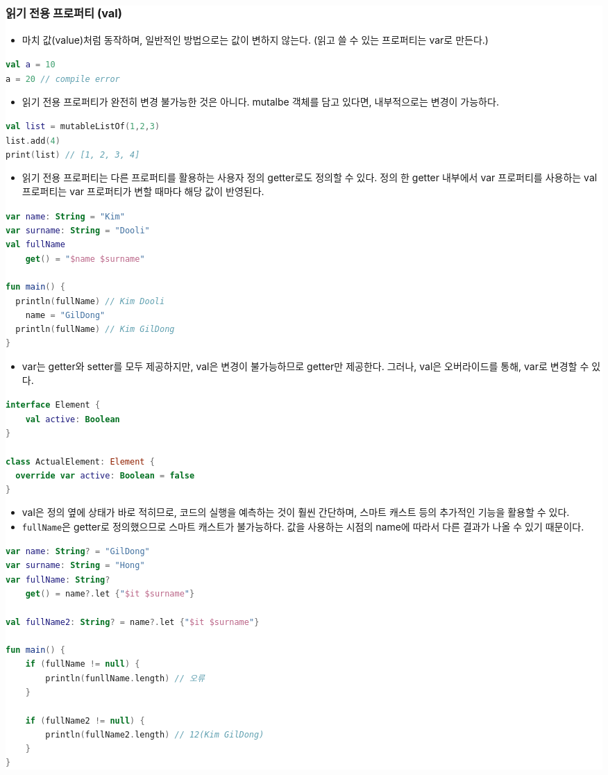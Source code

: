 ### 읽기 전용 프로퍼티 (val)

- 마치 값(value)처럼 동작하며, 일반적인 방법으로는 값이 변하지 않는다. (읽고 쓸 수 있는 프로퍼티는 var로 만든다.)

```kotlin
val a = 10
a = 20 // compile error
```

- 읽기 전용 프로퍼티가 완전히 변경 불가능한 것은 아니다. mutalbe 객체를 담고 있다면, 내부적으로는 변경이 가능하다.

```kotlin
val list = mutableListOf(1,2,3)
list.add(4)
print(list) // [1, 2, 3, 4]
```

- 읽기 전용 프로퍼티는 다른 프로퍼티를 활용하는 사용자 정의 getter로도 정의할 수 있다. 정의 한 getter 내부에서 var 프로퍼티를 사용하는 val 프로퍼티는 var 프로퍼티가 변할 때마다 해당 값이 반영된다.

```kotlin
var name: String = "Kim"
var surname: String = "Dooli"
val fullName
	get() = "$name $surname"

fun main() {
  println(fullName) // Kim Dooli
	name = "GilDong"
  println(fullName) // Kim GilDong
}
```

- var는 getter와 setter를 모두 제공하지만, val은 변경이 불가능하므로 getter만 제공한다. 그러나, val은 오버라이드를 통해, var로 변경할 수 있다.

```kotlin
interface Element {
	val active: Boolean
}

class ActualElement: Element {
  override var active: Boolean = false
}
```

- val은 정의 옆에 상태가 바로 적히므로, 코드의 실행을 예측하는 것이 훨씬 간단하며, 스마트 캐스트 등의 추가적인 기능을 활용할 수 있다.
- `fullName`은 getter로 정의했으므로 스마트 캐스트가 불가능하다. 값을 사용하는 시점의 name에 따라서 다른 결과가 나올 수 있기 때문이다.

```kotlin
var name: String? = "GilDong"
var surname: String = "Hong"
var fullName: String?
	get() = name?.let {"$it $surname"}

val fullName2: String? = name?.let {"$it $surname"}

fun main() {
	if (fullName != null) {
		println(funllName.length) // 오류
	}

	if (fullName2 != null) {
		println(fullName2.length) // 12(Kim GilDong)
	}
}
```
